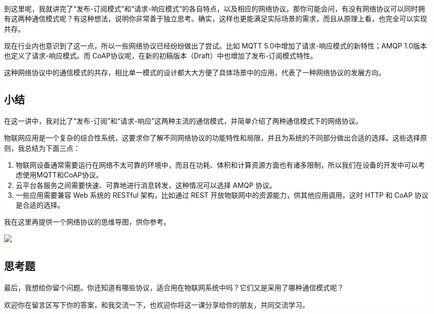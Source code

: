 到这里呢，我就讲完了“发布-订阅模式”和“请求-响应模式”的各自特点，以及相应的网络协议。那你可能会问，有没有网络协议可以同时拥有这两种通信模式呢？有这种想法，说明你非常善于独立思考。确实，这样也更能满足实际场景的需求，而且从原理上看，也完全可以实现共存。

现在行业内也意识到了这一点，所以一些网络协议已经纷纷做出了尝试。比如 MQTT 5.0中增加了请求-响应模式的新特性；AMQP 1.0版本也定义了请求-响应模式。而 CoAP协议呢，在新的初稿版本（Draft）中也增加了发布-订阅模式特性。

这种网络协议中的通信模式的共存，相比单一模式的设计都大大方便了具体场景中的应用，代表了一种网络协议的发展方向。

## 小结

在这一讲中，我对比了“发布-订阅”和“请求-响应”这两种主流的通信模式，并简单介绍了两种通信模式下的网络协议。

物联网应用是一个复杂的综合性系统，这要求你了解不同网络协议的功能特性和局限，并且为系统的不同部分做出合适的选择。这些选择原则，我总结为下面三点：

1.  物联网设备通常需要运行在网络不太可靠的环境中，而且在功耗、体积和计算资源方面也有诸多限制，所以我们在设备的开发中可以考虑使用MQTT和CoAP协议。
2.  云平台各服务之间需要快速、可靠地进行消息转发，这种情况可以选择 AMQP 协议。
3.  一些应用需要兼容 Web 系统的 RESTful 架构，比如通过 REST 开放物联网中的资源能力，供其他应用调用，这时 HTTP 和 CoAP 协议是合适的选择。

我在这里再提供一个网络协议的思维导图，供你参考。

![](/images/物联网开发实战/03.基础篇/resourceimageff81ff230bbc7d6yy2c7c10e986f7dbe4581.jpg)

## 思考题

最后，我想给你留个问题。你还知道有哪些协议，适合用在物联网系统中吗？它们又是采用了哪种通信模式呢？

欢迎你在留言区写下你的答案，和我交流一下，也欢迎你将这一课分享给你的朋友，共同交流学习。